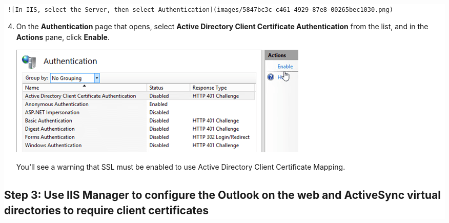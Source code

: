      ![In IIS, select the Server, then select Authentication](images/5847bc3c-c461-4929-87e8-00265bec1030.png)
  

  

  
4. On the **Authentication** page that opens, select **Active Directory Client Certificate Authentication** from the list, and in the **Actions** pane, click **Enable**.
    
     ![Authentication page of the server in IIS](images/03acd98e-ad2b-4b6d-b8b0-196d5f36ea9a.png)
  

    You'll see a warning that SSL must be enabled to use Active Directory Client Certificate Mapping.
    
  

## Step 3: Use IIS Manager to configure the Outlook on the web and ActiveSync virtual directories to require client certificates
